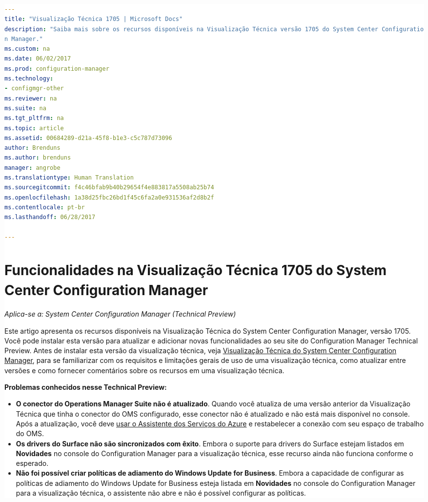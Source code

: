 ```yaml
---
title: "Visualização Técnica 1705 | Microsoft Docs"
description: "Saiba mais sobre os recursos disponíveis na Visualização Técnica versão 1705 do System Center Configuration Manager."
ms.custom: na
ms.date: 06/02/2017
ms.prod: configuration-manager
ms.technology:
- configmgr-other
ms.reviewer: na
ms.suite: na
ms.tgt_pltfrm: na
ms.topic: article
ms.assetid: 00684289-d21a-45f8-b1e3-c5c787d73096
author: Brenduns
ms.author: brenduns
manager: angrobe
ms.translationtype: Human Translation
ms.sourcegitcommit: f4c46bfab9b40b29654f4e883817a5508ab25b74
ms.openlocfilehash: 1a38d25fbc26bd1f45c6fa2a0e931536af2d8b2f
ms.contentlocale: pt-br
ms.lasthandoff: 06/28/2017

---
```

# <a name="capabilities-in-technical-preview-1705-for-system-center-configuration-manager"></a>Funcionalidades na Visualização Técnica 1705 do System Center Configuration Manager

*Aplica-se a: System Center Configuration Manager (Technical Preview)*

Este artigo apresenta os recursos disponíveis na Visualização Técnica do System Center Configuration Manager, versão 1705. Você pode instalar esta versão para atualizar e adicionar novas funcionalidades ao seu site do Configuration Manager Technical Preview. Antes de instalar esta versão da visualização técnica, veja [Visualização Técnica do System Center Configuration Manager](../../core/get-started/technical-preview.md), para se familiarizar com os requisitos e limitações gerais de uso de uma visualização técnica, como atualizar entre versões e como fornecer comentários sobre os recursos em uma visualização técnica.    

**Problemas conhecidos nesse Technical Preview:**
-   **O conector do Operations Manager Suite não é atualizado**. Quando você atualiza de uma versão anterior da Visualização Técnica que tinha o conector do OMS configurado, esse conector não é atualizado e não está mais disponível no console. Após a atualização, você deve [usar o Assistente dos Serviços do Azure](capabilities-in-technical-preview-1705.md#use-azure-services-wizard-to-configure-a-connection-to-oms) e restabelecer a conexão com seu espaço de trabalho do OMS.
-   **Os drivers do Surface não são sincronizados com êxito**. Embora o suporte para drivers do Surface estejam listados em **Novidades** no console do Configuration Manager para a visualização técnica, esse recurso ainda não funciona conforme o esperado.
-   **Não foi possível criar políticas de adiamento do Windows Update for Business**. Embora a capacidade de configurar as políticas de adiamento do Windows Update for Business esteja listada em **Novidades** no console do Configuration Manager para a visualização técnica, o assistente não abre e não é possível configurar as políticas.

